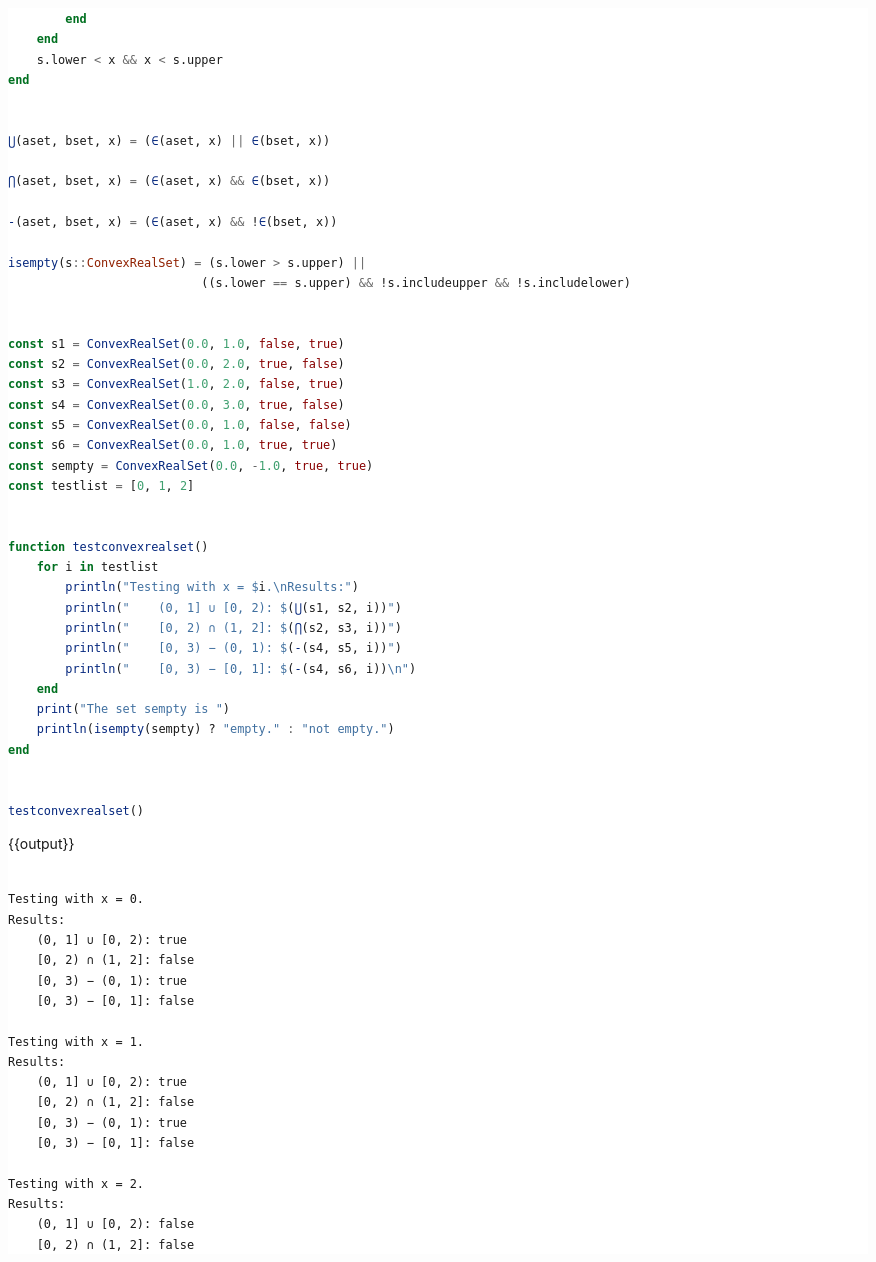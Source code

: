 ```Julia
        end
    end
    s.lower < x && x < s.upper
end


⋃(aset, bset, x) = (∈(aset, x) || ∈(bset, x))

⋂(aset, bset, x) = (∈(aset, x) && ∈(bset, x))

-(aset, bset, x) = (∈(aset, x) && !∈(bset, x))

isempty(s::ConvexRealSet) = (s.lower > s.upper) || 
                           ((s.lower == s.upper) && !s.includeupper && !s.includelower)


const s1 = ConvexRealSet(0.0, 1.0, false, true)
const s2 = ConvexRealSet(0.0, 2.0, true, false)
const s3 = ConvexRealSet(1.0, 2.0, false, true)
const s4 = ConvexRealSet(0.0, 3.0, true, false)
const s5 = ConvexRealSet(0.0, 1.0, false, false)
const s6 = ConvexRealSet(0.0, 1.0, true, true)
const sempty = ConvexRealSet(0.0, -1.0, true, true)
const testlist = [0, 1, 2]


function testconvexrealset()
    for i in testlist
        println("Testing with x = $i.\nResults:")
        println("    (0, 1] ∪ [0, 2): $(⋃(s1, s2, i))")
        println("    [0, 2) ∩ (1, 2]: $(⋂(s2, s3, i))")
        println("    [0, 3) − (0, 1): $(-(s4, s5, i))")
        println("    [0, 3) − [0, 1]: $(-(s4, s6, i))\n")
    end
    print("The set sempty is ")
    println(isempty(sempty) ? "empty." : "not empty.")
end


testconvexrealset()

```

{{output}}
```txt

Testing with x = 0.
Results:
    (0, 1] ∪ [0, 2): true
    [0, 2) ∩ (1, 2]: false
    [0, 3) − (0, 1): true
    [0, 3) − [0, 1]: false

Testing with x = 1.
Results:
    (0, 1] ∪ [0, 2): true
    [0, 2) ∩ (1, 2]: false
    [0, 3) − (0, 1): true
    [0, 3) − [0, 1]: false

Testing with x = 2.
Results:
    (0, 1] ∪ [0, 2): false
    [0, 2) ∩ (1, 2]: false
```